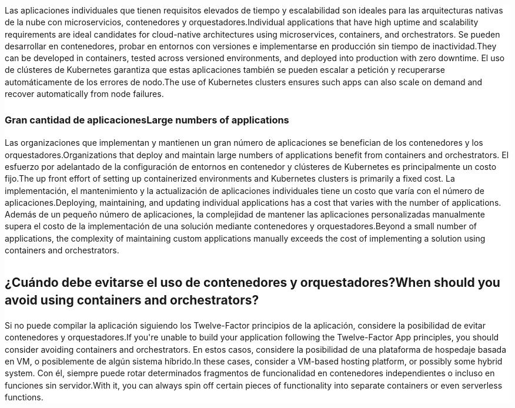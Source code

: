 <span data-ttu-id="cebc7-231">Las aplicaciones individuales que tienen requisitos elevados de tiempo y escalabilidad son ideales para las arquitecturas nativas de la nube con microservicios, contenedores y orquestadores.</span><span class="sxs-lookup"><span data-stu-id="cebc7-231">Individual applications that have high uptime and scalability requirements are ideal candidates for cloud-native architectures using microservices, containers, and orchestrators.</span></span> <span data-ttu-id="cebc7-232">Se pueden desarrollar en contenedores, probar en entornos con versiones e implementarse en producción sin tiempo de inactividad.</span><span class="sxs-lookup"><span data-stu-id="cebc7-232">They can be developed in containers, tested across versioned environments, and deployed into production with zero downtime.</span></span> <span data-ttu-id="cebc7-233">El uso de clústeres de Kubernetes garantiza que estas aplicaciones también se pueden escalar a petición y recuperarse automáticamente de los errores de nodo.</span><span class="sxs-lookup"><span data-stu-id="cebc7-233">The use of Kubernetes clusters ensures such apps can also scale on demand and recover automatically from node failures.</span></span>

### <a name="large-numbers-of-applications"></a><span data-ttu-id="cebc7-234">Gran cantidad de aplicaciones</span><span class="sxs-lookup"><span data-stu-id="cebc7-234">Large numbers of applications</span></span>

<span data-ttu-id="cebc7-235">Las organizaciones que implementan y mantienen un gran número de aplicaciones se benefician de los contenedores y los orquestadores.</span><span class="sxs-lookup"><span data-stu-id="cebc7-235">Organizations that deploy and maintain large numbers of applications benefit from containers and orchestrators.</span></span> <span data-ttu-id="cebc7-236">El esfuerzo por adelantado de la configuración de entornos en contenedor y clústeres de Kubernetes es principalmente un costo fijo.</span><span class="sxs-lookup"><span data-stu-id="cebc7-236">The up front effort of setting up containerized environments and Kubernetes clusters is primarily a fixed cost.</span></span> <span data-ttu-id="cebc7-237">La implementación, el mantenimiento y la actualización de aplicaciones individuales tiene un costo que varía con el número de aplicaciones.</span><span class="sxs-lookup"><span data-stu-id="cebc7-237">Deploying, maintaining, and updating individual applications has a cost that varies with the number of applications.</span></span> <span data-ttu-id="cebc7-238">Además de un pequeño número de aplicaciones, la complejidad de mantener las aplicaciones personalizadas manualmente supera el costo de la implementación de una solución mediante contenedores y orquestadores.</span><span class="sxs-lookup"><span data-stu-id="cebc7-238">Beyond a small number of applications, the complexity of maintaining custom applications manually exceeds the cost of implementing a solution using containers and orchestrators.</span></span>

## <a name="when-should-you-avoid-using-containers-and-orchestrators"></a><span data-ttu-id="cebc7-239">¿Cuándo debe evitarse el uso de contenedores y orquestadores?</span><span class="sxs-lookup"><span data-stu-id="cebc7-239">When should you avoid using containers and orchestrators?</span></span>

<span data-ttu-id="cebc7-240">Si no puede compilar la aplicación siguiendo los Twelve-Factor principios de la aplicación, considere la posibilidad de evitar contenedores y orquestadores.</span><span class="sxs-lookup"><span data-stu-id="cebc7-240">If you're unable to build your application following the Twelve-Factor App principles, you should consider avoiding containers and orchestrators.</span></span> <span data-ttu-id="cebc7-241">En estos casos, considere la posibilidad de una plataforma de hospedaje basada en VM, o posiblemente de algún sistema híbrido.</span><span class="sxs-lookup"><span data-stu-id="cebc7-241">In these cases, consider a VM-based hosting platform, or possibly some hybrid system.</span></span> <span data-ttu-id="cebc7-242">Con él, siempre puede rotar determinados fragmentos de funcionalidad en contenedores independientes o incluso en funciones sin servidor.</span><span class="sxs-lookup"><span data-stu-id="cebc7-242">With it, you can always spin off certain pieces of functionality into separate containers or even serverless functions.</span></span>

